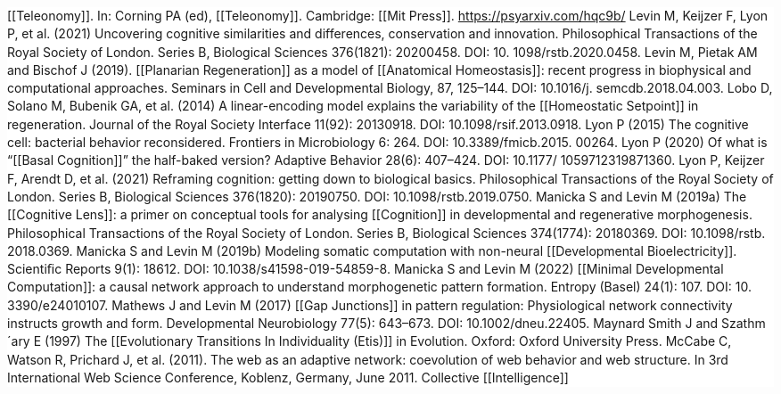 [[Teleonomy]]. In: Corning PA (ed), [[Teleonomy]]. Cambridge: [[Mit Press]]. https://psyarxiv.com/hqc9b/
Levin M, Keijzer F, Lyon P, et al. (2021) Uncovering cognitive
similarities and differences, conservation and innovation.
Philosophical Transactions of the Royal Society of London.
Series B, Biological Sciences 376(1821): 20200458. DOI: 10.
1098/rstb.2020.0458.
Levin M, Pietak AM and Bischof J (2019). [[Planarian Regeneration]]
as a model of [[Anatomical Homeostasis]]: recent progress in
biophysical and computational approaches. Seminars in Cell
and Developmental Biology, 87, 125–144. DOI: 10.1016/j.
semcdb.2018.04.003.
Lobo D, Solano M, Bubenik GA, et al. (2014) A linear-encoding
model explains the variability of the [[Homeostatic Setpoint]] in
regeneration. Journal of the Royal Society Interface 11(92):
20130918. DOI: 10.1098/rsif.2013.0918.
Lyon P (2015) The cognitive cell: bacterial behavior reconsidered.
Frontiers in Microbiology 6: 264. DOI: 10.3389/fmicb.2015.
00264.
Lyon P (2020) Of what is “[[Basal Cognition]]” the half-baked
version? Adaptive Behavior 28(6): 407–424. DOI: 10.1177/
1059712319871360.
Lyon P, Keijzer F, Arendt D, et al. (2021) Reframing cognition:
getting down to biological basics. Philosophical Transactions
of the Royal Society of London. Series B, Biological Sciences
376(1820): 20190750. DOI: 10.1098/rstb.2019.0750.
Manicka S and Levin M (2019a) The [[Cognitive Lens]]: a primer on
conceptual tools for analysing [[Cognition]] in developmental and regenerative morphogenesis. Philosophical
Transactions of the Royal Society of London. Series B, Biological Sciences 374(1774): 20180369. DOI: 10.1098/rstb.
2018.0369.
Manicka S and Levin M (2019b) Modeling somatic computation
with non-neural [[Developmental Bioelectricity]]. Scientiﬁc Reports 9(1):
18612. DOI: 10.1038/s41598-019-54859-8.
Manicka S and Levin M (2022) [[Minimal Developmental Computation]]: a causal network approach to understand morphogenetic pattern formation. Entropy (Basel) 24(1): 107. DOI: 10.
3390/e24010107.
Mathews J and Levin M (2017) [[Gap Junctions]] in pattern
regulation:
Physiological
network
connectivity
instructs
growth
and
form.
Developmental
Neurobiology
77(5):
643–673. DOI: 10.1002/dneu.22405.
Maynard Smith J and Szathm´ary E (1997) The [[Evolutionary Transitions In Individuality (Etis)]]
in Evolution. Oxford: Oxford University Press.
McCabe C, Watson R, Prichard J, et al. (2011). The web as an
adaptive network: coevolution of web behavior and web
structure. In 3rd International Web Science Conference, Koblenz, Germany, June 2011.
Collective [[Intelligence]]
